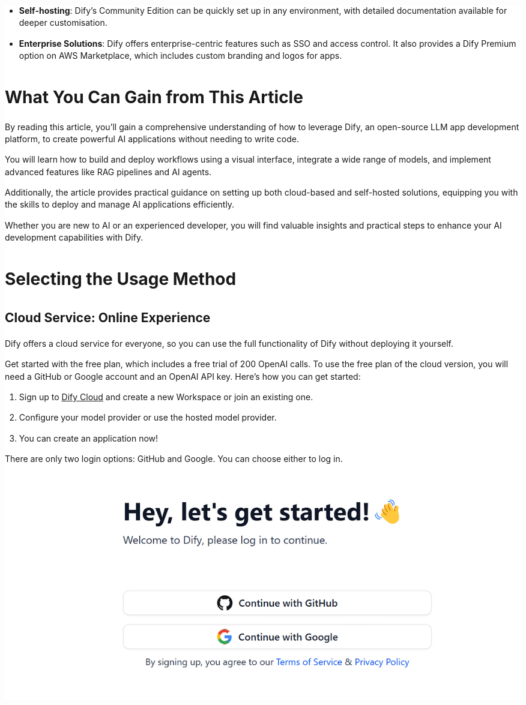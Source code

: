 - **Self-hosting**: Dify’s Community Edition can be quickly set up in any environment, with detailed documentation available for deeper customisation.

- **Enterprise Solutions**: Dify offers enterprise-centric features such as SSO and access control. It also provides a Dify Premium option on AWS Marketplace, which includes custom branding and logos for apps.

# What You Can Gain from This Article

By reading this article, you’ll gain a comprehensive understanding of how to leverage Dify, an open-source LLM app development platform, to create powerful AI applications without needing to write code.

You will learn how to build and deploy workflows using a visual interface, integrate a wide range of models, and implement advanced features like RAG pipelines and AI agents.

Additionally, the article provides practical guidance on setting up both cloud-based and self-hosted solutions, equipping you with the skills to deploy and manage AI applications efficiently.

Whether you are new to AI or an experienced developer, you will find valuable insights and practical steps to enhance your AI development capabilities with Dify.

# Selecting the Usage Method

## Cloud Service: Online Experience

Dify offers a cloud service for everyone, so you can use the full functionality of Dify without deploying it yourself.

Get started with the free plan, which includes a free trial of 200 OpenAI calls. To use the free plan of the cloud version, you will need a GitHub or Google account and an OpenAI API key. Here’s how you can get started:

1. Sign up to [Dify Cloud](https://cloud.dify.ai/) and create a new Workspace or join an existing one.

3. Configure your model provider or use the hosted model provider.

5. You can create an application now!

There are only two login options: GitHub and Google. You can choose either to log in.

<figure>

![](images/03aljFmBlA5zmUm9-.png)
